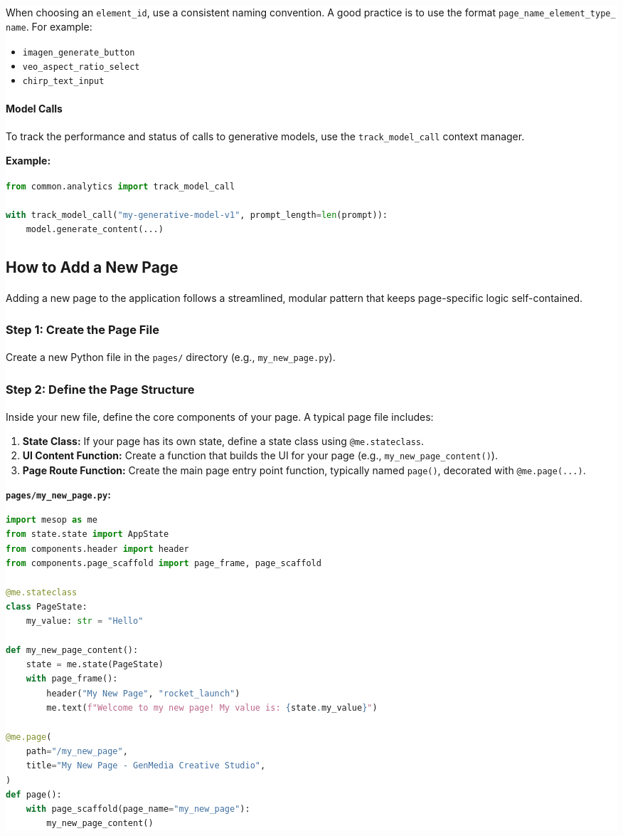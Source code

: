 When choosing an `element_id`, use a consistent naming convention. A good practice is to use the format `page_name_element_type_name`. For example:

*   `imagen_generate_button`
*   `veo_aspect_ratio_select`
*   `chirp_text_input`

#### Model Calls

To track the performance and status of calls to generative models, use the `track_model_call` context manager.

**Example:**

```python
from common.analytics import track_model_call

with track_model_call("my-generative-model-v1", prompt_length=len(prompt)):
    model.generate_content(...)
```

## How to Add a New Page

Adding a new page to the application follows a streamlined, modular pattern that keeps page-specific logic self-contained.

### Step 1: Create the Page File

Create a new Python file in the `pages/` directory (e.g., `my_new_page.py`).

### Step 2: Define the Page Structure

Inside your new file, define the core components of your page. A typical page file includes:

1.  **State Class:** If your page has its own state, define a state class using `@me.stateclass`.
2.  **UI Content Function:** Create a function that builds the UI for your page (e.g., `my_new_page_content()`).
3.  **Page Route Function:** Create the main page entry point function, typically named `page()`, decorated with `@me.page(...)`.

**`pages/my_new_page.py`:**
```python
import mesop as me
from state.state import AppState
from components.header import header
from components.page_scaffold import page_frame, page_scaffold

@me.stateclass
class PageState:
    my_value: str = "Hello"

def my_new_page_content():
    state = me.state(PageState)
    with page_frame():
        header("My New Page", "rocket_launch")
        me.text(f"Welcome to my new page! My value is: {state.my_value}")

@me.page(
    path="/my_new_page",
    title="My New Page - GenMedia Creative Studio",
)
def page():
    with page_scaffold(page_name="my_new_page"):
        my_new_page_content()
```
